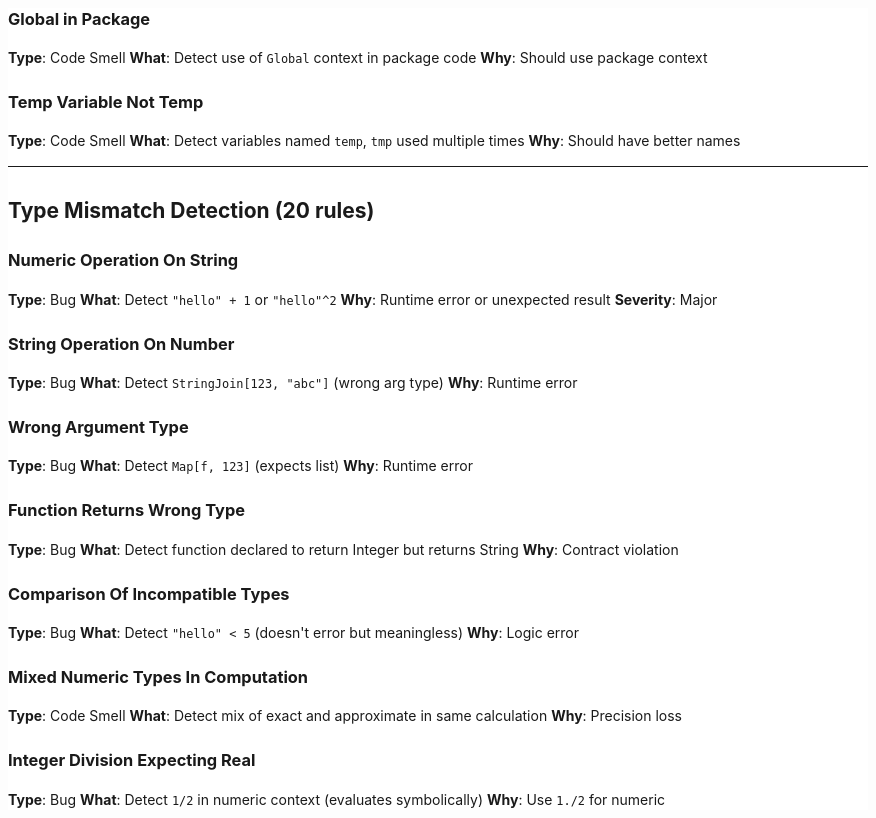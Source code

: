 ### Global in Package
**Type**: Code Smell
**What**: Detect use of `Global` context in package code
**Why**: Should use package context

### Temp Variable Not Temp
**Type**: Code Smell
**What**: Detect variables named `temp`, `tmp` used multiple times
**Why**: Should have better names

---

## Type Mismatch Detection (20 rules)

### Numeric Operation On String
**Type**: Bug
**What**: Detect `"hello" + 1` or `"hello"^2`
**Why**: Runtime error or unexpected result
**Severity**: Major

### String Operation On Number
**Type**: Bug
**What**: Detect `StringJoin[123, "abc"]` (wrong arg type)
**Why**: Runtime error

### Wrong Argument Type
**Type**: Bug
**What**: Detect `Map[f, 123]` (expects list)
**Why**: Runtime error

### Function Returns Wrong Type
**Type**: Bug
**What**: Detect function declared to return Integer but returns String
**Why**: Contract violation

### Comparison Of Incompatible Types
**Type**: Bug
**What**: Detect `"hello" < 5` (doesn't error but meaningless)
**Why**: Logic error

### Mixed Numeric Types In Computation
**Type**: Code Smell
**What**: Detect mix of exact and approximate in same calculation
**Why**: Precision loss

### Integer Division Expecting Real
**Type**: Bug
**What**: Detect `1/2` in numeric context (evaluates symbolically)
**Why**: Use `1./2` for numeric
